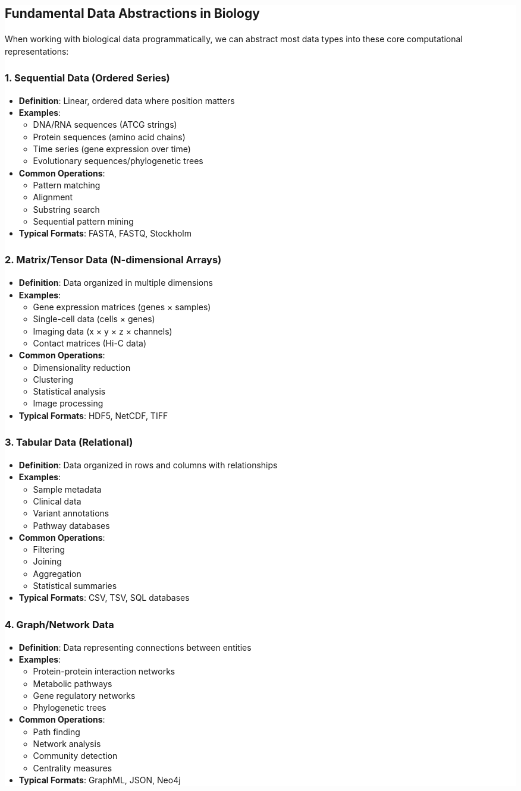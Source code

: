 ## Fundamental Data Abstractions in Biology

When working with biological data programmatically, we can abstract most data types into these core computational representations:

### 1. Sequential Data (Ordered Series)
- **Definition**: Linear, ordered data where position matters
- **Examples**:
  - DNA/RNA sequences (ATCG strings)
  - Protein sequences (amino acid chains)
  - Time series (gene expression over time)
  - Evolutionary sequences/phylogenetic trees
- **Common Operations**:
  - Pattern matching
  - Alignment
  - Substring search
  - Sequential pattern mining
- **Typical Formats**: FASTA, FASTQ, Stockholm

### 2. Matrix/Tensor Data (N-dimensional Arrays)
- **Definition**: Data organized in multiple dimensions
- **Examples**:
  - Gene expression matrices (genes × samples)
  - Single-cell data (cells × genes)
  - Imaging data (x × y × z × channels)
  - Contact matrices (Hi-C data)
- **Common Operations**:
  - Dimensionality reduction
  - Clustering
  - Statistical analysis
  - Image processing
- **Typical Formats**: HDF5, NetCDF, TIFF

### 3. Tabular Data (Relational)
- **Definition**: Data organized in rows and columns with relationships
- **Examples**:
  - Sample metadata
  - Clinical data
  - Variant annotations
  - Pathway databases
- **Common Operations**:
  - Filtering
  - Joining
  - Aggregation
  - Statistical summaries
- **Typical Formats**: CSV, TSV, SQL databases

### 4. Graph/Network Data
- **Definition**: Data representing connections between entities
- **Examples**:
  - Protein-protein interaction networks
  - Metabolic pathways
  - Gene regulatory networks
  - Phylogenetic trees
- **Common Operations**:
  - Path finding
  - Network analysis
  - Community detection
  - Centrality measures
- **Typical Formats**: GraphML, JSON, Neo4j
